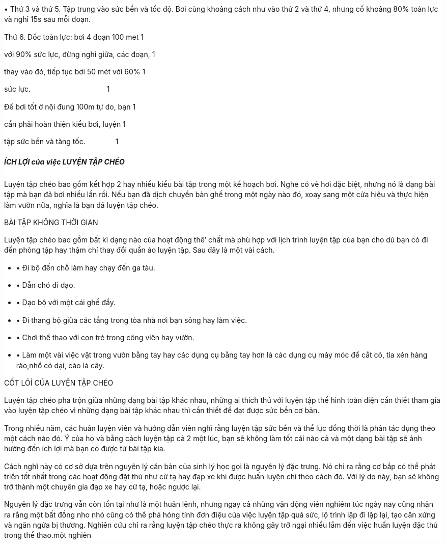 • Thứ 3 và thứ 5. Tập trung vào sức bền và tốc độ. Bơi cùng khoảng cách như vào thứ 2 và thứ 4, nhưng cố khoảng 80% toàn lực và nghỉ 15s sau mỗi đoạn.

Thứ 6. Dốc toàn lực: bơi 4 đoạn 100 met 1

với 90% sức lực, đừng nghỉ giữa, các đoạn, 1

thay vào đó, tiếp tục bơi 50 mét với 60% 1

sức lực.                                      1

Để bơi tốt ở nội đung 100m tự do, bạn 1

cẩn phải hoàn thiện kiểu bơi, luyện 1

tập sức bền và tãng tốc.               1

##### ÍCH LỢl của việc LUYỆN TẬP CHÉO

Luyện tập chéo bao gồm kết hợp 2 hay nhiều kiểu bài tập trong một kế hoạch bơi. Nghe có vẻ hơi đặc biệt, nhưng nó là dạng bài tập mà bạn đã bơi nhiều lần rồi. Nếu bạn đã dịch chuyển bàn ghế trong một ngày nào đó, xoay sang một cửa hiệu và thực hiện làm vườn nữa, nghĩa là bạn đã luyện tập chéo.

BÀI TẬP KHÔNG THỜI GIAN

Luyện tập chéo bao gồm bất kì dạng nào của hoạt động thê’ chất mà phù hợp với lịch trình luyện tập của bạn cho dù bạn có đi đến phòng tập hay thậm chí thay đổi quần áo luyện tập. Sau đây là một vài cách.

- • Đi bộ đến chỗ làm hay chạy đến ga tàu.

- • Dẫn chó đi dạo.

- • Dạo bộ với một cái ghế đẩy.

- • Đi thang bộ giữa các tầng trong tòa nhà nơi bạn sông hay làm việc.

- • Chơi thể thao với con trẻ trong công viên hay vườn.

- • Làm một vài việc vặt trong vườn bằng tay hay các dụng cụ bằng tay hơn là các dụng cụ máy móc để cắt cỏ, tỉa xén hàng rào,nhổ cỏ dại, cào lá cây.


CỐT LÕỈ CỦA LUYỆN TẬP CHÉO

Luyện tập chéo pha trộn giữa những dạng bài tập khác nhau, những ai thích thú với luyện tập thể hình toàn diện cần thiết tham gia vào luyện tập chéo vì những dạng bài tập khác nhau thì cần thiết để đạt được sức bền cơ bản.

Trong nhiều năm, các huân luyện viên và hướng dẫn viên nghĩ rằng luyện tập sức bền và thể lực đồng thời là phản tác dụng theo một cách nào đó. Ý của họ và bằng cách luyện tập cả 2 một lúc, bạn sẽ không làm tốt cái nào cả và một dạng bài tập sẽ ảnh hưởng đến ích lợi mà bạn có được từ bài tập kia.

Cách nghĩ này có cơ sở dựa trên nguyên lý căn bản của sinh lý học gọi là nguyên lý đặc trưng. Nó chỉ ra rằng cơ bắp có thể phát triển tốt nhất trong các hoạt động đặt thù như cử tạ hay đạp xe khi được huấn luyện chỉ theo cách đó. Với lý do này, bạn sẽ không trở thành một chuyên gia đạp xe hay cử tạ, hoặc ngược lại.

Nguyên lý đặc trưng vẫn còn tồn tại như là một huân lệnh, nhưng ngay cả những vận động viên nghiêm túc ngày nay cũng nhận ra rằng một bất đồng nho nhỏ cũng có thể phá hỏng tính đơn điệu của việc luyện tập quá sức, lộ trình lặp đi lặp lại, tạo cân xứng và ngăn ngừa bị thương. Nghiên cứu chỉ ra rằng luyện tập chéo thực ra không gây trở ngại nhiều lắm đến việc huấn luyện đặc thù trong thể thao.một nghiên
